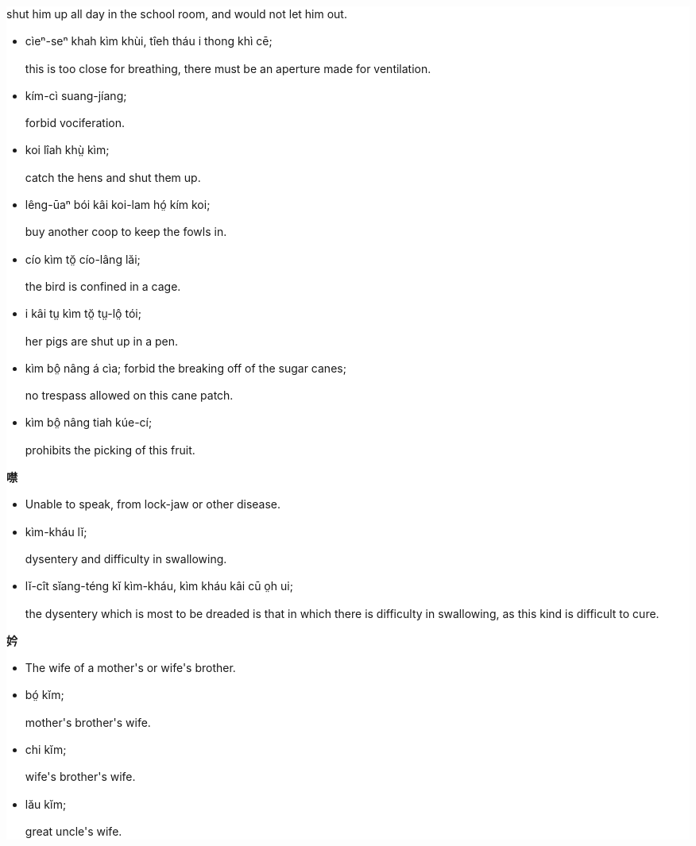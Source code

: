   shut him up all day in the school room, and would not let him out.

- cìeⁿ-seⁿ khah kìm khùi, tîeh tháu i thong khì cē;

  this is too close for breathing, there must be an aperture made for ventilation.

- kím-cì suang-jíang;

  forbid vociferation.

- koi lîah khṳ̀ kìm;

  catch the hens and shut them up.

- lêng-ūaⁿ bói kâi koi-lam hó̤ kím koi;

  buy another coop to keep the fowls in.

- cío kìm tŏ̤ cío-lâng lăi;

  the bird is confined in a cage.

- i kâi tṳ kìm tŏ̤ tṳ-lô̤ tói;

  her pigs are shut up in a pen.

- kìm bô̤ nâng á cìa; forbid the breaking off of the sugar canes;

  no trespass allowed on this cane patch.

- kìm bô̤ nâng tiah kúe-cí;

  prohibits the picking of this fruit.

**噤**
- Unable to speak, from lock-jaw or other disease.

- kìm-kháu lĭ;

  dysentery and difficulty in swallowing.

- lĭ-cît sĭang-téng kĭ kìm-kháu, kìm kháu kâi cū o̤h ui;

  the dysentery which is most to be dreaded is that  in which there is difficulty in swallowing, as this kind is difficult to cure. 

**妗**
- The wife of a mother's or wife's brother.

- bó̤ kĭm;

  mother's brother's wife.

- chi kĭm;

  wife's brother's wife.

- lău kĭm;

  great uncle's wife.